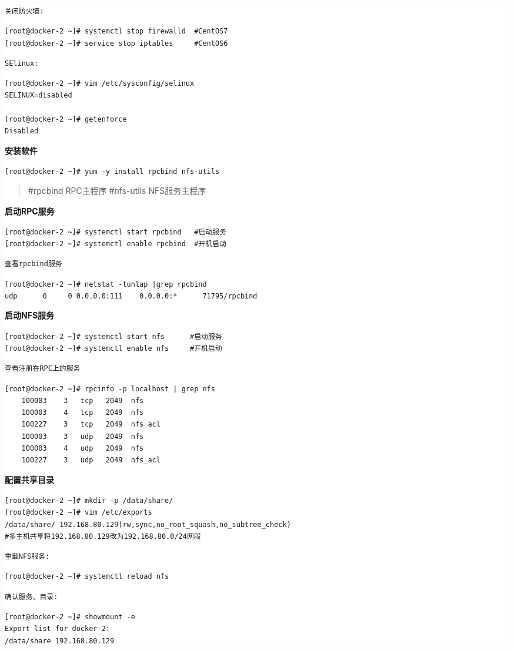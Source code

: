 `关闭防火墙:`

	[root@docker-2 ~]# systemctl stop firewalld  #CentOS7
	[root@docker-2 ~]# service stop iptables	 #CentOS6

`SElinux:`

	[root@docker-2 ~]# vim /etc/sysconfig/selinux
	SELINUX=disabled

	[root@docker-2 ~]# getenforce 
	Disabled

**安装软件**

	[root@docker-2 ~]# yum -y install rpcbind nfs-utils

> 	#rpcbind	RPC主程序
> 	#nfs-utils	NFS服务主程序

**启动RPC服务**

	[root@docker-2 ~]# systemctl start rpcbind 	 #启动服务
	[root@docker-2 ~]# systemctl enable rpcbind	 #开机启动

`查看rpcbind服务`

	[root@docker-2 ~]# netstat -tunlap |grep rpcbind
	udp      0     0 0.0.0.0:111    0.0.0.0:*      71795/rpcbind

**启动NFS服务**

	[root@docker-2 ~]# systemctl start nfs		#启动服务
	[root@docker-2 ~]# systemctl enable nfs		#开机启动

`查看注册在RPC上的服务`

	[root@docker-2 ~]# rpcinfo -p localhost | grep nfs
    	100003    3   tcp   2049  nfs
    	100003    4   tcp   2049  nfs
    	100227    3   tcp   2049  nfs_acl
		100003    3   udp   2049  nfs
    	100003    4   udp   2049  nfs
    	100227    3   udp   2049  nfs_acl

**配置共享目录**

	[root@docker-2 ~]# mkdir -p /data/share/
	[root@docker-2 ~]# vim /etc/exports
	/data/share/ 192.168.80.129(rw,sync,no_root_squash,no_subtree_check)
	#多主机共享将192.168.80.129改为192.168.80.0/24网段

`重载NFS服务:`

	[root@docker-2 ~]# systemctl reload nfs

`确认服务、目录:`

	[root@docker-2 ~]# showmount -e
	Export list for docker-2:
	/data/share 192.168.80.129
